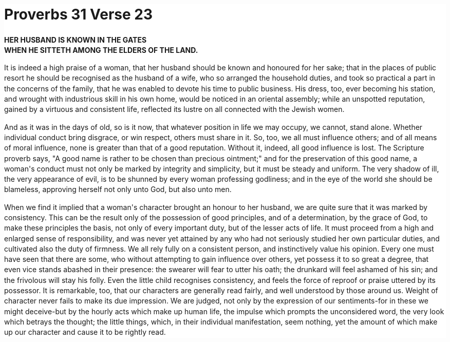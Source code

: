 # Proverbs 31 Verse 23

**HER HUSBAND IS KNOWN IN THE GATES\
 WHEN HE SITTETH AMONG THE ELDERS OF THE LAND.**

It is indeed a high praise of a woman, that her husband should be known
and honoured for her sake; that in the places of public resort he should
be recognised as the husband of a wife, who so arranged the household
duties, and took so practical a part in the concerns of the family, that
he was enabled to devote his time to public business. His dress, too,
ever becoming his station, and wrought with industrious skill in his own
home, would be noticed in an oriental assembly; while an unspotted
reputation, gained by a virtuous and consistent life, reflected its
lustre on all connected with the Jewish women.

And as it was in the days of old, so is it now, that whatever position
in life we may occupy, we cannot, stand alone. Whether individual
conduct bring disgrace, or win respect, others must share in it. So,
too, we all must influence others; and of all means of moral influence,
none is greater than that of a good reputation. Without it, indeed, all
good influence is lost. The Scripture proverb says, "A good name is
rather to be chosen than precious ointment;" and for the preservation of
this good name, a woman's conduct must not only be marked by integrity
and simplicity, but it must be steady and uniform. The very shadow of
ill, the very appearance of evil, is to be shunned by every woman
professing godliness; and in the eye of the world she should be
blameless, approving herself not only unto God, but also unto men.

When we find it implied that a woman's character brought an honour to
her husband, we are quite sure that it was marked by consistency. This
can be the result only of the possession of good principles, and of a
determination, by the grace of God, to make these principles the basis,
not only of every important duty, but of the lesser acts of life. It
must proceed from a high and enlarged sense of responsibility, and was
never yet attained by any who had not seriously studied her own
particular duties, and cultivated also the duty of firmness. We all rely
fully on a consistent person, and instinctively value his opinion. Every
one must have seen that there are some, who without attempting to gain
influence over others, yet possess it to so great a degree, that even
vice stands abashed in their presence: the swearer will fear to utter
his oath; the drunkard will feel ashamed of his sin; and the frivolous
will stay his folly. Even the little child recognises consistency, and
feels the force of reproof or praise uttered by its possessor. It is
remarkable, too, that our characters are generally read fairly, and well
understood by those around us. Weight of character never fails to make
its due impression. We are judged, not only by the expression of our
sentiments-for in these we might deceive-but by the hourly acts which
make up human life, the impulse which prompts the unconsidered word, the
very look which betrays the thought; the little things, which, in their
individual manifestation, seem nothing, yet the amount of which make up
our character and cause it to be rightly read.
